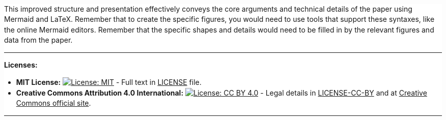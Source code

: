 
This improved structure and presentation effectively conveys the core arguments and technical details of the paper using Mermaid and LaTeX. Remember that to create the specific figures, you would need to use tools that support these syntaxes, like the online Mermaid editors. Remember that the specific shapes and details would need to be filled in by the relevant figures and data from the paper.



---
**Licenses:**

- **MIT License:**  [![License: MIT](https://img.shields.io/badge/License-MIT-yellow.svg)](LICENSE) - Full text in [LICENSE](LICENSE) file.
- **Creative Commons Attribution 4.0 International:** [![License: CC BY 4.0](https://licensebuttons.net/l/by/4.0/88x31.png)](LICENSE-CC-BY) - Legal details in [LICENSE-CC-BY](LICENSE-CC-BY) and at [Creative Commons official site](http://creativecommons.org/licenses/by/4.0/).

---